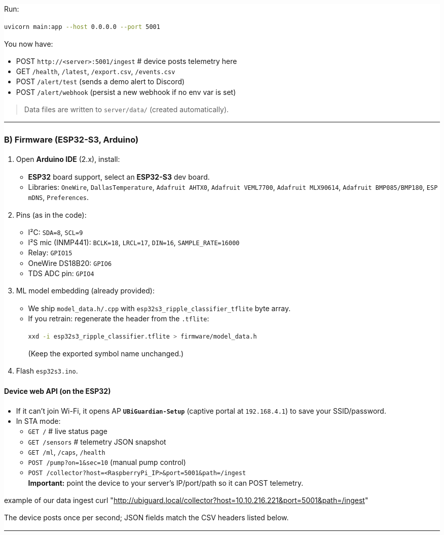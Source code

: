 Run:
```bash
uvicorn main:app --host 0.0.0.0 --port 5001
```

You now have:
- POST `http://<server>:5001/ingest`  # device posts telemetry here
- GET  `/health`, `/latest`, `/export.csv`, `/events.csv`
- POST `/alert/test` (sends a demo alert to Discord)
- POST `/alert/webhook` (persist a new webhook if no env var is set)

> Data files are written to `server/data/` (created automatically).

---

### B) Firmware (ESP32-S3, Arduino)
1. Open **Arduino IDE** (2.x), install:
   - **ESP32** board support, select an **ESP32-S3** dev board.
   - Libraries: `OneWire`, `DallasTemperature`, `Adafruit AHTX0`, `Adafruit VEML7700`, `Adafruit MLX90614`, `Adafruit BMP085/BMP180`, `ESPmDNS`, `Preferences`.

2. Pins (as in the code):
   - I²C: `SDA=8`, `SCL=9`
   - I²S mic (INMP441): `BCLK=18`, `LRCL=17`, `DIN=16`, `SAMPLE_RATE=16000`
   - Relay: `GPIO15`
   - OneWire DS18B20: `GPIO6`
   - TDS ADC pin: `GPIO4`

3. ML model embedding (already provided):
   - We ship `model_data.h/.cpp` with `esp32s3_ripple_classifier_tflite` byte array.
   - If you retrain: regenerate the header from the `.tflite`:
     ```bash
     xxd -i esp32s3_ripple_classifier.tflite > firmware/model_data.h
     ```
     (Keep the exported symbol name unchanged.)

4. Flash `esp32s3.ino`.

#### Device web API (on the ESP32)
- If it can’t join Wi-Fi, it opens AP **`UBiGuardian-Setup`** (captive portal at `192.168.4.1`) to save your SSID/password.
- In STA mode:
  - `GET /` # live status page
  - `GET /sensors` # telemetry JSON snapshot
  - `GET /ml`, `/caps`, `/health`
  - `POST /pump?on=1&sec=10` (manual pump control)
  - `POST /collector?host=<RaspberryPi_IP>&port=5001&path=/ingest`  
    **Important:** point the device to your server’s IP/port/path so it can POST telemetry.

example of our data ingest curl 
    "http://ubiguard.local/collector?host=10.10.216.221&port=5001&path=/ingest"

The device posts once per second; JSON fields match the CSV headers listed below.

---
